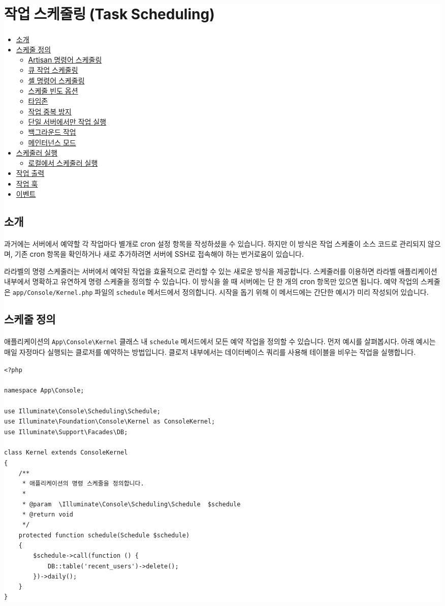 # 작업 스케줄링 (Task Scheduling)

- [소개](#introduction)
- [스케줄 정의](#defining-schedules)
    - [Artisan 명령어 스케줄링](#scheduling-artisan-commands)
    - [큐 작업 스케줄링](#scheduling-queued-jobs)
    - [셸 명령어 스케줄링](#scheduling-shell-commands)
    - [스케줄 빈도 옵션](#schedule-frequency-options)
    - [타임존](#timezones)
    - [작업 중복 방지](#preventing-task-overlaps)
    - [단일 서버에서만 작업 실행](#running-tasks-on-one-server)
    - [백그라운드 작업](#background-tasks)
    - [메인터넌스 모드](#maintenance-mode)
- [스케줄러 실행](#running-the-scheduler)
    - [로컬에서 스케줄러 실행](#running-the-scheduler-locally)
- [작업 출력](#task-output)
- [작업 훅](#task-hooks)
- [이벤트](#events)

<a name="introduction"></a>
## 소개

과거에는 서버에서 예약할 각 작업마다 별개로 cron 설정 항목을 작성하셨을 수 있습니다. 하지만 이 방식은 작업 스케줄이 소스 코드로 관리되지 않으며, 기존 cron 항목을 확인하거나 새로 추가하려면 서버에 SSH로 접속해야 하는 번거로움이 있습니다.

라라벨의 명령 스케줄러는 서버에서 예약된 작업을 효율적으로 관리할 수 있는 새로운 방식을 제공합니다. 스케줄러를 이용하면 라라벨 애플리케이션 내부에서 명확하고 유연하게 명령 스케줄을 정의할 수 있습니다. 이 방식을 쓸 때 서버에는 단 한 개의 cron 항목만 있으면 됩니다. 예약 작업의 스케줄은 `app/Console/Kernel.php` 파일의 `schedule` 메서드에서 정의합니다. 시작을 돕기 위해 이 메서드에는 간단한 예시가 미리 작성되어 있습니다.

<a name="defining-schedules"></a>
## 스케줄 정의

애플리케이션의 `App\Console\Kernel` 클래스 내 `schedule` 메서드에서 모든 예약 작업을 정의할 수 있습니다. 먼저 예시를 살펴봅시다. 아래 예시는 매일 자정마다 실행되는 클로저를 예약하는 방법입니다. 클로저 내부에서는 데이터베이스 쿼리를 사용해 테이블을 비우는 작업을 실행합니다.

```
<?php

namespace App\Console;

use Illuminate\Console\Scheduling\Schedule;
use Illuminate\Foundation\Console\Kernel as ConsoleKernel;
use Illuminate\Support\Facades\DB;

class Kernel extends ConsoleKernel
{
    /**
     * 애플리케이션의 명령 스케줄을 정의합니다.
     *
     * @param  \Illuminate\Console\Scheduling\Schedule  $schedule
     * @return void
     */
    protected function schedule(Schedule $schedule)
    {
        $schedule->call(function () {
            DB::table('recent_users')->delete();
        })->daily();
    }
}
```
